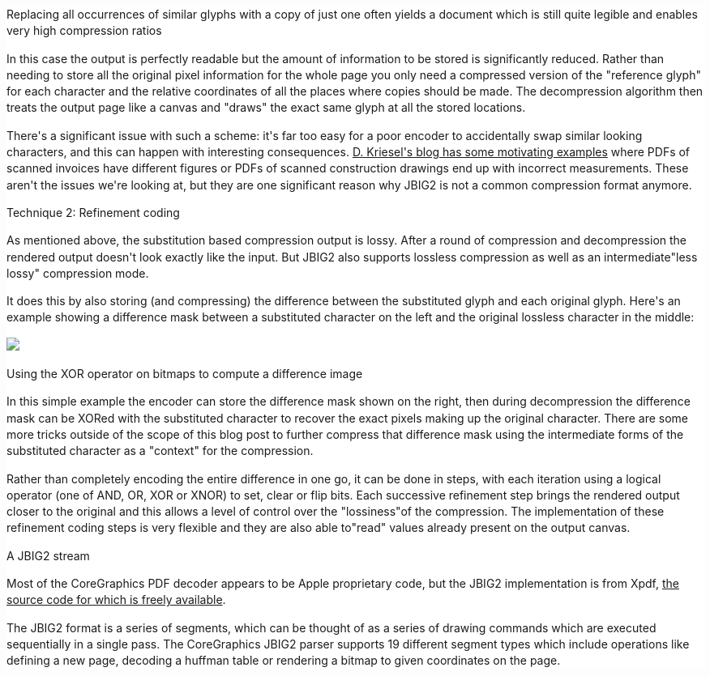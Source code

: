 Replacing all occurrences of similar glyphs with a copy of just one often yields a document which is still quite legible and enables very high compression ratios

In this case the output is perfectly readable but the amount of information to be stored is significantly reduced. Rather than needing to store all the original pixel information for the whole page you only need a compressed version of the "reference glyph" for each character and the relative coordinates of all the places where copies should be made. The decompression algorithm then treats the output page like a canvas and "draws" the exact same glyph at all the stored locations.

There's a significant issue with such a scheme: it's far too easy for a poor encoder to accidentally swap similar looking characters, and this can happen with interesting consequences. [D. Kriesel's blog has some motivating examples](http://www.dkriesel.com/en/blog/2013/0802_xerox-workcentres_are_switching_written_numbers_when_scanning) where PDFs of scanned invoices have different figures or PDFs of scanned construction drawings end up with incorrect measurements. These aren't the issues we're looking at, but they are one significant reason why JBIG2 is not a common compression format anymore.

Technique 2: Refinement coding

As mentioned above, the substitution based compression output is lossy. After a round of compression and decompression the rendered output doesn't look exactly like the input. But JBIG2 also supports lossless compression as well as an intermediate"less lossy" compression mode.

It does this by also storing (and compressing) the difference between the substituted glyph and each original glyph. Here's an example showing a difference mask between a substituted character on the left and the original lossless character in the middle:

[![](https://blogger.googleusercontent.com/img/a/AVvXsEiJn4fCqItjd3bgJ_re3nMHB4aFgaR-17H6lGyPUDTdtmFAIO59Pg8WDxIYjBu_9cAFL_7fLp47YQBCzw5xiv-PdevPiJ0lyYdSvyMXrgpm45vnOtGrhjFgvRKoeVe9T8iIdZaHXFc8plsJm5QFYUop4cfcqklaYmr62HjOze-ZbA2GB4HGmXflhyF9_A=s267)](https://blogger.googleusercontent.com/img/a/AVvXsEiJn4fCqItjd3bgJ_re3nMHB4aFgaR-17H6lGyPUDTdtmFAIO59Pg8WDxIYjBu_9cAFL_7fLp47YQBCzw5xiv-PdevPiJ0lyYdSvyMXrgpm45vnOtGrhjFgvRKoeVe9T8iIdZaHXFc8plsJm5QFYUop4cfcqklaYmr62HjOze-ZbA2GB4HGmXflhyF9_A=s267)

Using the XOR operator on bitmaps to compute a difference image

In this simple example the encoder can store the difference mask shown on the right, then during decompression the difference mask can be XORed with the substituted character to recover the exact pixels making up the original character. There are some more tricks outside of the scope of this blog post to further compress that difference mask using the intermediate forms of the substituted character as a "context" for the compression.

Rather than completely encoding the entire difference in one go, it can be done in steps, with each iteration using a logical operator (one of AND, OR, XOR or XNOR) to set, clear or flip bits. Each successive refinement step brings the rendered output closer to the original and this allows a level of control over the "lossiness"of the compression. The implementation of these refinement coding steps is very flexible and they are also able to"read" values already present on the output canvas.

A JBIG2 stream

Most of the CoreGraphics PDF decoder appears to be Apple proprietary code, but the JBIG2 implementation is from Xpdf, [the source code for which is freely available](https://www.xpdfreader.com/download.html).

The JBIG2 format is a series of segments, which can be thought of as a series of drawing commands which are executed sequentially in a single pass. The CoreGraphics JBIG2 parser supports 19 different segment types which include operations like defining a new page, decoding a huffman table or rendering a bitmap to given coordinates on the page.
